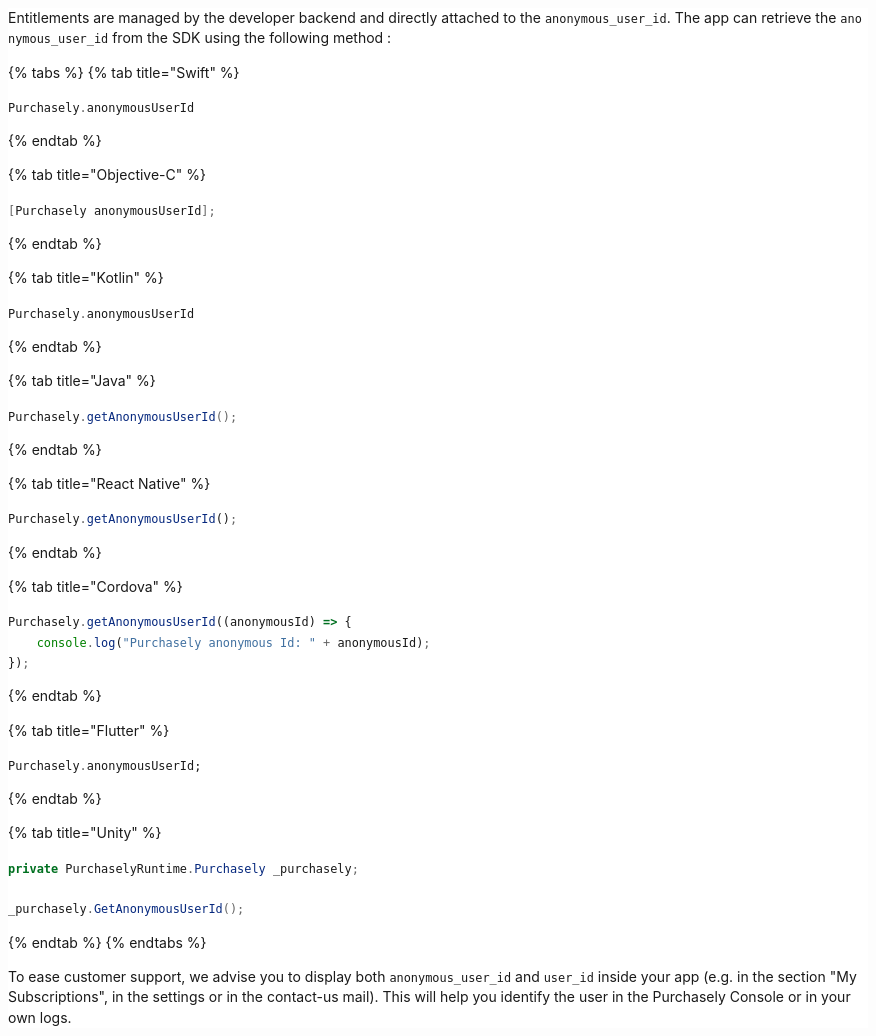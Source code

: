 Entitlements are managed by the developer backend and directly attached to the `anonymous_user_id`. The app can retrieve the `anonymous_user_id` from the SDK using the following method :

{% tabs %}
{% tab title="Swift" %}
```swift
Purchasely.anonymousUserId
```
{% endtab %}

{% tab title="Objective-C" %}
```objectivec
[Purchasely anonymousUserId];
```
{% endtab %}

{% tab title="Kotlin" %}
```kotlin
Purchasely.anonymousUserId
```
{% endtab %}

{% tab title="Java" %}
```java
Purchasely.getAnonymousUserId();
```
{% endtab %}

{% tab title="React Native" %}
```javascript
Purchasely.getAnonymousUserId();
```
{% endtab %}

{% tab title="Cordova" %}
```javascript
Purchasely.getAnonymousUserId((anonymousId) => {
	console.log("Purchasely anonymous Id: " + anonymousId);
});
```
{% endtab %}

{% tab title="Flutter" %}
```dart
Purchasely.anonymousUserId;
```
{% endtab %}

{% tab title="Unity" %}
```csharp
private PurchaselyRuntime.Purchasely _purchasely;

_purchasely.GetAnonymousUserId();
```
{% endtab %}
{% endtabs %}

To ease customer support, we advise you to display both `anonymous_user_id` and `user_id` inside your app (e.g. in the section "My Subscriptions", in the settings or in the contact-us mail). This will help you identify the user in the Purchasely Console or in your own logs.
